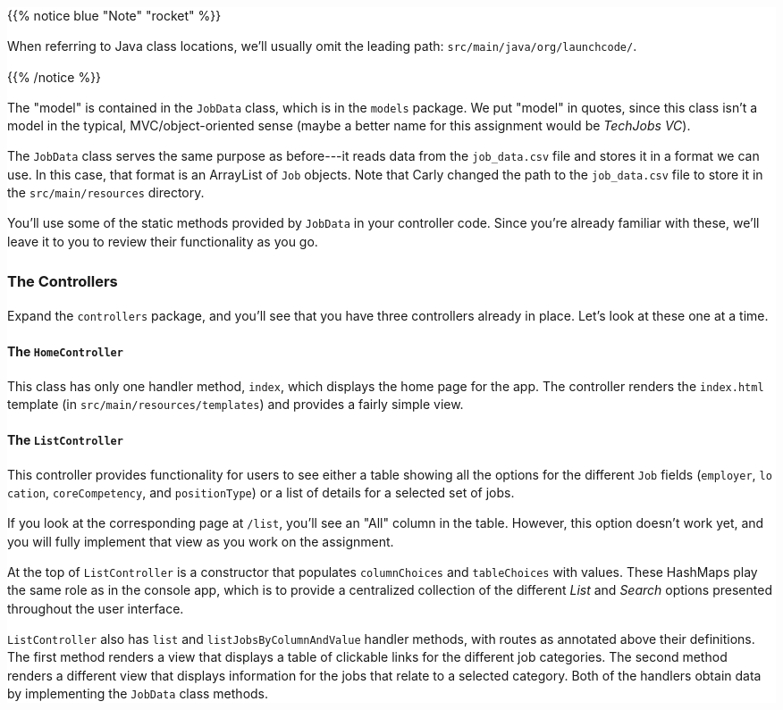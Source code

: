 {{% notice blue "Note" "rocket" %}}

   When referring to Java class locations, we’ll usually omit the leading
   path: `src/main/java/org/launchcode/`.

{{% /notice %}}

The "model" is contained in the `JobData` class, which is in the `models`
package. We put "model" in quotes, since this class isn’t a model in the
typical, MVC/object-oriented sense (maybe a better name for this assignment
would be *TechJobs VC*).

The `JobData` class serves the same purpose as before---it reads data from
the `job_data.csv` file and stores it in a format we can use. In this case,
that format is an ArrayList of `Job` objects. Note that Carly changed the
path to the `job_data.csv` file to store it in the `src/main/resources`
directory.

You’ll use some of the static methods provided by `JobData` in your
controller code. Since you’re already familiar with these, we’ll leave it to
you to review their functionality as you go.

### The Controllers

Expand the `controllers` package, and you’ll see that you have three
controllers already in place. Let’s look at these one at a time.

#### The `HomeController`

This class has only one handler method, `index`, which displays the home page
for the app. The controller renders the `index.html` template (in
`src/main/resources/templates`) and provides a fairly simple view.

#### The `ListController`

This controller provides functionality for users to see either a table showing
all the options for the different `Job` fields (`employer`, `location`,
`coreCompetency`, and `positionType`) or a list of details for a selected
set of jobs.

If you look at the corresponding page at `/list`, you’ll see an "All" column
in the table. However, this option doesn’t work yet, and you will fully
implement that view as you work on the assignment.

At the top of `ListController` is a constructor that populates
`columnChoices` and `tableChoices` with values. These HashMaps play the
same role as in the console app, which is to provide a centralized collection
of the different *List* and *Search* options presented throughout the user
interface.

`ListController` also has `list` and `listJobsByColumnAndValue` handler
methods, with routes as annotated above their definitions. The first method
renders a view that displays a table of clickable links for the different job
categories. The second method renders a different view that displays
information for the jobs that relate to a selected category. Both of the
handlers obtain data by implementing the `JobData` class methods.
